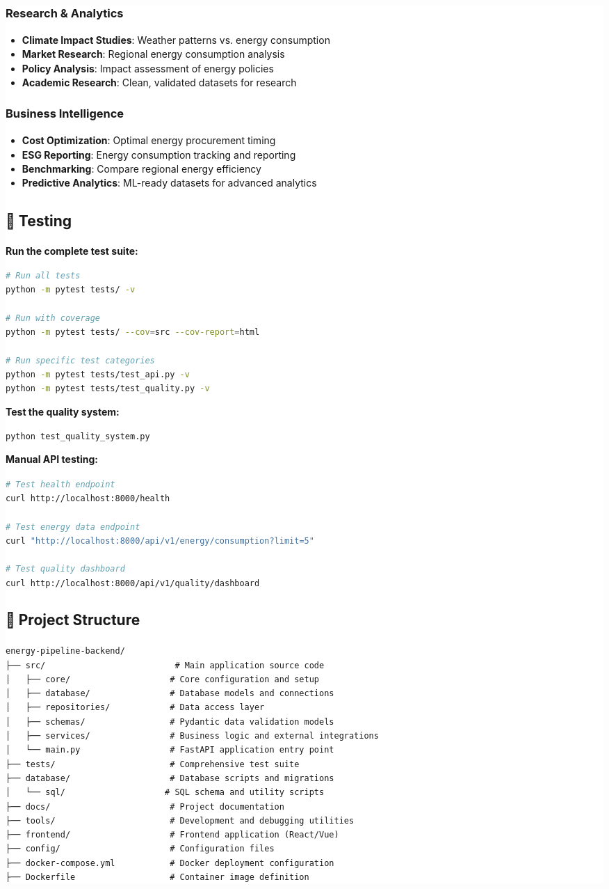 ### **Research & Analytics**
- **Climate Impact Studies**: Weather patterns vs. energy consumption
- **Market Research**: Regional energy consumption analysis
- **Policy Analysis**: Impact assessment of energy policies
- **Academic Research**: Clean, validated datasets for research

### **Business Intelligence**
- **Cost Optimization**: Optimal energy procurement timing
- **ESG Reporting**: Energy consumption tracking and reporting
- **Benchmarking**: Compare regional energy efficiency
- **Predictive Analytics**: ML-ready datasets for advanced analytics

## 🧪 Testing

**Run the complete test suite:**
```bash
# Run all tests
python -m pytest tests/ -v

# Run with coverage
python -m pytest tests/ --cov=src --cov-report=html

# Run specific test categories
python -m pytest tests/test_api.py -v
python -m pytest tests/test_quality.py -v
```

**Test the quality system:**
```bash
python test_quality_system.py
```

**Manual API testing:**
```bash
# Test health endpoint
curl http://localhost:8000/health

# Test energy data endpoint
curl "http://localhost:8000/api/v1/energy/consumption?limit=5"

# Test quality dashboard
curl http://localhost:8000/api/v1/quality/dashboard
```

## 📂 Project Structure

```
energy-pipeline-backend/
├── src/                          # Main application source code
│   ├── core/                    # Core configuration and setup
│   ├── database/                # Database models and connections
│   ├── repositories/            # Data access layer
│   ├── schemas/                 # Pydantic data validation models
│   ├── services/                # Business logic and external integrations
│   └── main.py                  # FastAPI application entry point
├── tests/                       # Comprehensive test suite
├── database/                    # Database scripts and migrations
│   └── sql/                    # SQL schema and utility scripts
├── docs/                        # Project documentation
├── tools/                       # Development and debugging utilities
├── frontend/                    # Frontend application (React/Vue)
├── config/                      # Configuration files
├── docker-compose.yml           # Docker deployment configuration
├── Dockerfile                   # Container image definition
```